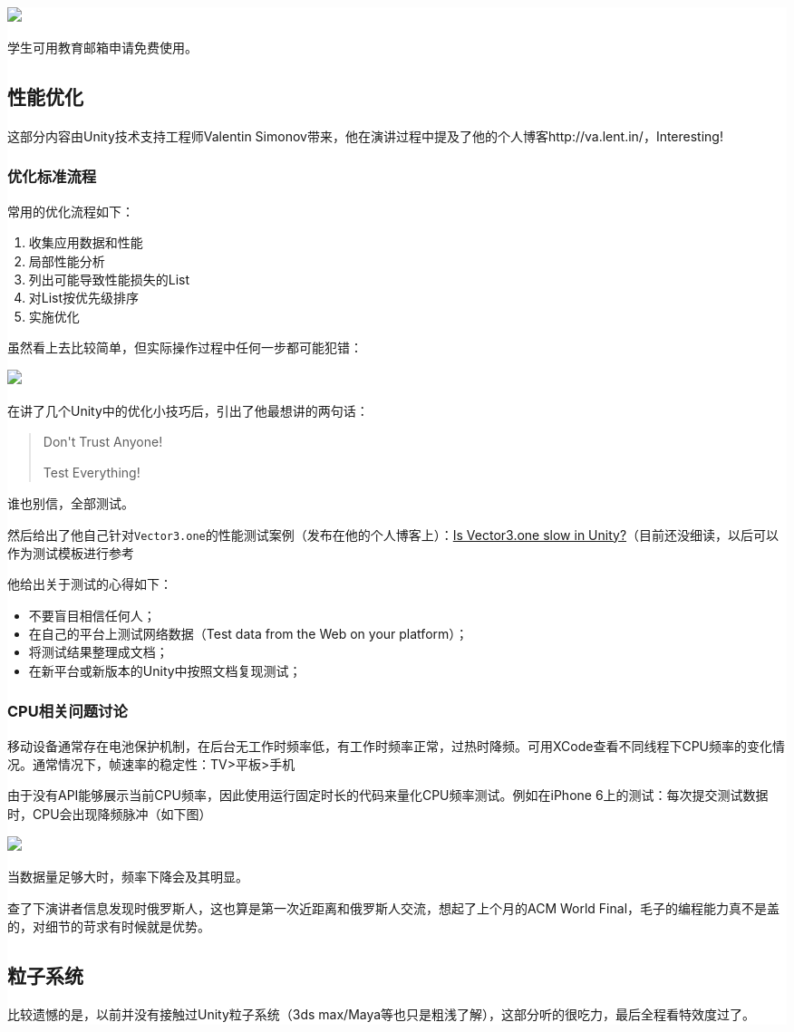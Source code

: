 ![](http://ohn6qfqhe.bkt.clouddn.com/unite2-7.jpg)

学生可用教育邮箱申请免费使用。

## 性能优化

这部分内容由Unity技术支持工程师Valentin Simonov带来，他在演讲过程中提及了他的个人博客http://va.lent.in/，Interesting!

### 优化标准流程

常用的优化流程如下：

1. 收集应用数据和性能
2. 局部性能分析
3. 列出可能导致性能损失的List
4. 对List按优先级排序
5. 实施优化

虽然看上去比较简单，但实际操作过程中任何一步都可能犯错：

![](http://ohn6qfqhe.bkt.clouddn.com/unite2-8.jpg)

在讲了几个Unity中的优化小技巧后，引出了他最想讲的两句话：

> Don't Trust Anyone!
>
> Test Everything!

谁也别信，全部测试。

然后给出了他自己针对`Vector3.one`的性能测试案例（发布在他的个人博客上）：[Is Vector3.one slow in Unity?](http://va.lent.in/is-vector3-one-slow/)（目前还没细读，以后可以作为测试模板进行参考

他给出关于测试的心得如下：

* 不要盲目相信任何人；
* 在自己的平台上测试网络数据（Test data from the Web on your platform）；
* 将测试结果整理成文档；
* 在新平台或新版本的Unity中按照文档复现测试；

### CPU相关问题讨论

移动设备通常存在电池保护机制，在后台无工作时频率低，有工作时频率正常，过热时降频。可用XCode查看不同线程下CPU频率的变化情况。通常情况下，帧速率的稳定性：TV>平板>手机

由于没有API能够展示当前CPU频率，因此使用运行固定时长的代码来量化CPU频率测试。例如在iPhone 6上的测试：每次提交测试数据时，CPU会出现降频脉冲（如下图）

![](http://ohn6qfqhe.bkt.clouddn.com/unite2-9.jpg)

当数据量足够大时，频率下降会及其明显。

查了下演讲者信息发现时俄罗斯人，这也算是第一次近距离和俄罗斯人交流，想起了上个月的ACM World Final，毛子的编程能力真不是盖的，对细节的苛求有时候就是优势。

## 粒子系统

比较遗憾的是，以前并没有接触过Unity粒子系统（3ds max/Maya等也只是粗浅了解），这部分听的很吃力，最后全程看特效度过了。
